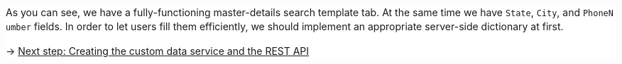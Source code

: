 As you can see, we have a fully-functioning master-details search template tab.
At the same time we have `State`, `City`, and `PhoneNumber` fields. In order to let users fill them efficiently,
we should implement an appropriate server-side dictionary at first. 

&rarr; [Next step: Creating the custom data service and the REST API](./step4-creating-data-service.md)